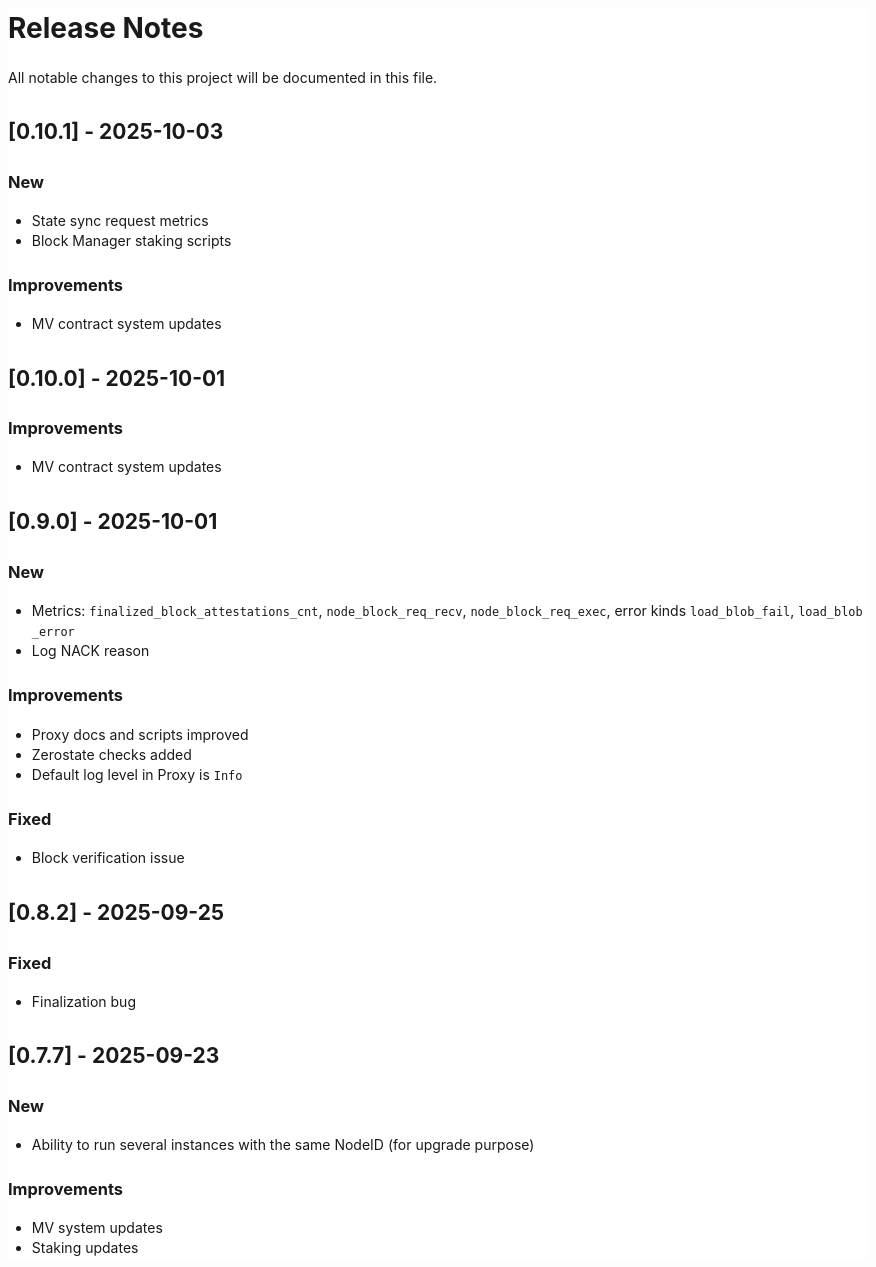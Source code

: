 # Release Notes

All notable changes to this project will be documented in this file.

## [0.10.1] - 2025-10-03

### New
- State sync request metrics
- Block Manager staking scripts

### Improvements
- MV contract system updates

## [0.10.0] - 2025-10-01

### Improvements
- MV contract system updates

## [0.9.0] - 2025-10-01

### New
- Metrics: `finalized_block_attestations_cnt`, `node_block_req_recv`, `node_block_req_exec`, error kinds `load_blob_fail`, `load_blob_error`
- Log NACK reason

### Improvements
- Proxy docs and scripts improved
- Zerostate checks added
- Default log level in Proxy is `Info`

### Fixed
- Block verification issue

## [0.8.2] - 2025-09-25

### Fixed
- Finalization bug

## [0.7.7] - 2025-09-23

### New
- Ability to run several instances with the same NodeID (for upgrade purpose)

### Improvements
- MV system updates
- Staking updates
